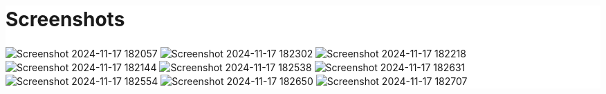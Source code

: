 # Screenshots #


<img width="1919" height="912" alt="Screenshot 2024-11-17 182057" src="https://github.com/user-attachments/assets/1f1d413f-c8e3-4053-a75f-d3b531f6ceb9" />
<img width="1919" height="910" alt="Screenshot 2024-11-17 182302" src="https://github.com/user-attachments/assets/252c91c6-df98-4ada-b77a-672f2830ee4e" />
<img width="1917" height="911" alt="Screenshot 2024-11-17 182218" src="https://github.com/user-attachments/assets/a0a07d78-894e-4a7a-a42e-0a2157ba3e4f" />
<img width="1919" height="909" alt="Screenshot 2024-11-17 182144" src="https://github.com/user-attachments/assets/24c6e87d-f831-49ec-bf97-0c611f3077bd" />
<img width="1919" height="913" alt="Screenshot 2024-11-17 182538" src="https://github.com/user-attachments/assets/df27c4ae-6712-4fa2-86dd-d68f0d2ed8a1" />
<img width="1917" height="916" alt="Screenshot 2024-11-17 182631" src="https://github.com/user-attachments/assets/745e821f-adbf-4d7e-99b2-b189278bbd7a" />
<img width="1918" height="912" alt="Screenshot 2024-11-17 182554" src="https://github.com/user-attachments/assets/ef3cf9fb-2f9e-4259-8c91-102e08824020" />
<img width="1895" height="915" alt="Screenshot 2024-11-17 182650" src="https://github.com/user-attachments/assets/e4cb2989-9da6-4ff7-8bab-91836d5ddeb8" />
 <img width="1919" height="910" alt="Screenshot 2024-11-17 182707" src="https://github.com/user-attachments/assets/45dff47b-f142-4f23-8a2d-484cf730944a" />
